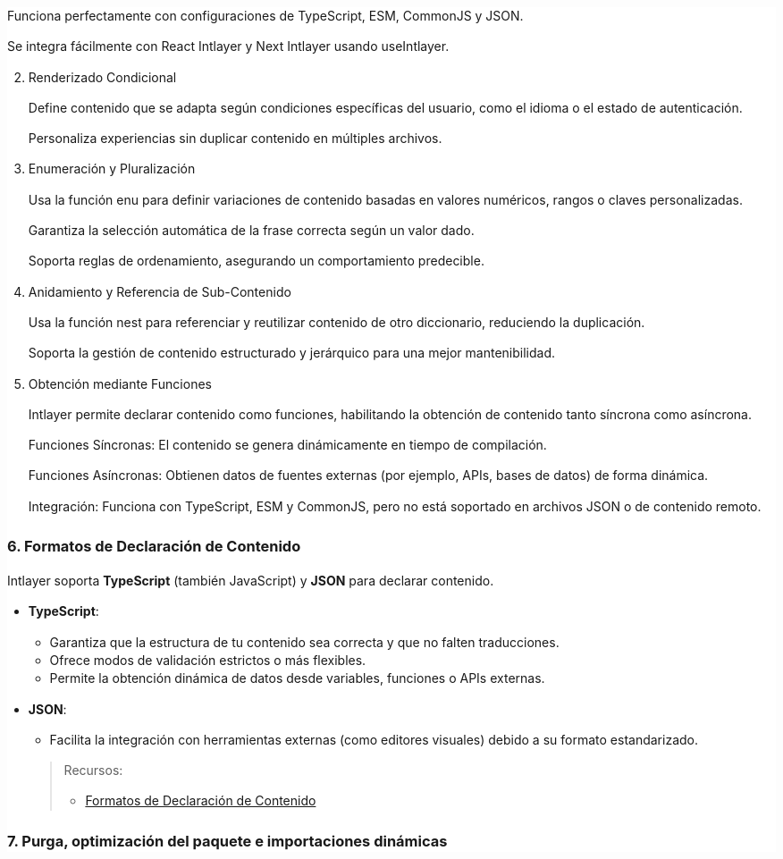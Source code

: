    Funciona perfectamente con configuraciones de TypeScript, ESM, CommonJS y JSON.

   Se integra fácilmente con React Intlayer y Next Intlayer usando useIntlayer.

2. Renderizado Condicional

   Define contenido que se adapta según condiciones específicas del usuario, como el idioma o el estado de autenticación.

   Personaliza experiencias sin duplicar contenido en múltiples archivos.

3. Enumeración y Pluralización

   Usa la función enu para definir variaciones de contenido basadas en valores numéricos, rangos o claves personalizadas.

   Garantiza la selección automática de la frase correcta según un valor dado.

   Soporta reglas de ordenamiento, asegurando un comportamiento predecible.

4. Anidamiento y Referencia de Sub-Contenido

   Usa la función nest para referenciar y reutilizar contenido de otro diccionario, reduciendo la duplicación.

   Soporta la gestión de contenido estructurado y jerárquico para una mejor mantenibilidad.

5. Obtención mediante Funciones

   Intlayer permite declarar contenido como funciones, habilitando la obtención de contenido tanto síncrona como asíncrona.

   Funciones Síncronas: El contenido se genera dinámicamente en tiempo de compilación.

   Funciones Asíncronas: Obtienen datos de fuentes externas (por ejemplo, APIs, bases de datos) de forma dinámica.

   Integración: Funciona con TypeScript, ESM y CommonJS, pero no está soportado en archivos JSON o de contenido remoto.

### 6. Formatos de Declaración de Contenido

Intlayer soporta **TypeScript** (también JavaScript) y **JSON** para declarar contenido.

- **TypeScript**:
  - Garantiza que la estructura de tu contenido sea correcta y que no falten traducciones.
  - Ofrece modos de validación estrictos o más flexibles.
  - Permite la obtención dinámica de datos desde variables, funciones o APIs externas.

- **JSON**:
  - Facilita la integración con herramientas externas (como editores visuales) debido a su formato estandarizado.

  > Recursos:
  >
  > - [Formatos de Declaración de Contenido](https://github.com/aymericzip/intlayer/blob/main/docs/docs/es/dictionary/content_file.md)

### 7. Purga, optimización del paquete e importaciones dinámicas
